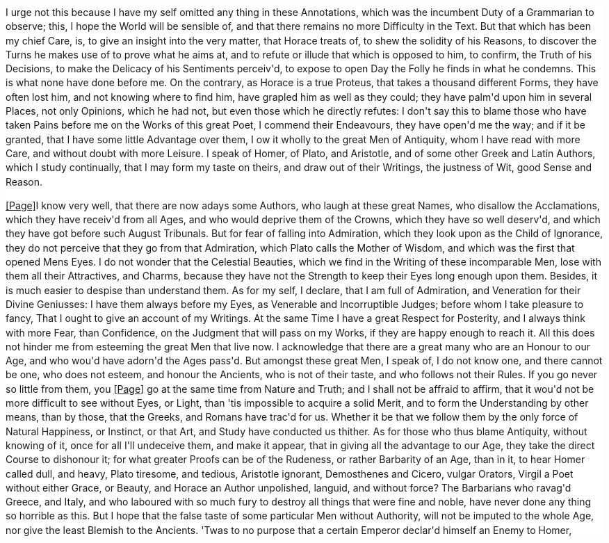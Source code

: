 I urge not this because I have my self omitted any thing in these Annotations,
which was the incum­bent Duty of a Grammarian to observe; this, I hope the
World will be sensible of, and that there remains no more Difficulty in the
Text. But that which has been my chief Care, is, to give an insight into the
very matter, that Horace treats of, to shew the solidity of his Reasons, to
discover the Turns he makes use of to prove what he aims at, and to refute or
illude that which is opposed to him, to confirm, the Truth of his Decisions,
to make the Delicacy of his Sentiments perceiv'd, to expose to open Day the
Folly he finds in what he condemns. This is what none have done before me. On
the contrary, as Horace is a true Proteus, that takes a thousand different
Forms, they have often lost him, and not knowing where to find him, have
grapled him as well as they could; they have palm'd upon him in several
Places, not only Opinions, which he had not, but even those which he directly
refutes: I don't say this to blame those who have taken Pains before me on the
Works of this great Poet, I com­mend their Endeavours, they have open'd me the
way; and if it be granted, that I have some little Advantage over them, I ow
it wholly to the great Men of Antiquity, whom I have read with more Care, and
without doubt with more Leisure. I speak of Homer, of Plato, and Aristotle,
and of some other Greek and Latin Authors, which I study con­tinually, that I
may form my taste on theirs, and draw out of their Writings, the justness of
Wit, good Sense and Reason.

[[Page]](http://eebo.chadwyck.com/downloadtiff?vid=55621&page=15)I know very
well, that there are now adays some Authors, who laugh at these great Names,
who dis­allow the Acclamations, which they have receiv'd from all Ages, and
who would deprive them of the Crowns, which they have so well deserv'd, and
which they have got before such August Tribunals. But for fear of falling into
Admiration, which they look upon as the Child of Ignorance, they do not
perceive that they go from that Admiration, which Plato calls the Mother of
Wisdom, and which was the first that opened Mens Eyes. I do not wonder that
the Celestial Beauties, which we find in the Writing of these incomparable
Men, lose with them all their Attractives, and Charms, because they have not
the Strength to keep their Eyes long enough upon them. Besides, it is much
easier to despise than understand them. As for my self, I declare, that I am
full of Admiration, and Veneration for their Divine Geniusses: I have them
always before my Eyes, as Venerable and Incorruptible Judges; before whom I
take pleasure to fancy, That I ought to give an account of my Writings. At the
same Time I have a great Respect for Posterity, and I always think with more
Fear, than Confidence, on the Judgment that will pass on my Works, if they are
happy enough to reach it. All this does not hinder me from esteeming the great
Men that live now. I acknowledge that there are a great many who are an Honour
to our Age, and who wou'd have adorn'd the Ages pass'd. But amongst these
great Men, I speak of, I do not know one, and there cannot be one, who does
not esteem, and honour the Ancients, who is not of their taste, and who
follows not their Rules. If you go never so little from them, you
[[Page]](http://eebo.chadwyck.com/downloadtiff?vid=55621&page=16) go at the
same time from Nature and Truth; and I shall not be affraid to affirm, that it
wou'd not be more difficult to see without Eyes, or Light, than 'tis
impossible to acquire a solid Merit, and to form the Understanding by other
means, than by those, that the Greeks, and Romans have trac'd for us. Whether
it be that we follow them by the only force of Natural Happiness, or Instinct,
or that Art, and Study have conducted us thither. As for those who thus blame
Antiquity, without knowing of it, once for all I'll undeceive them, and make
it appear, that in giving all the advantage to our Age, they take the direct
Course to dishonour it; for what greater Proofs can be of the Rudeness, or
rather Barbarity of an Age, than in it, to hear Ho­mer called dull, and heavy,
Plato tiresome, and tedi­ous, Aristotle ignorant, Demosthenes and Cicero,
vul­gar Orators, Virgil a Poet without either Grace, or Beauty, and Horace an
Author unpolished, languid, and without force? The Barbarians who ravag'd
Greece, and Italy, and who laboured with so much fury to destroy all things
that were fine and noble, have never done any thing so horrible as this. But I
hope that the false taste of some particular Men with­out Authority, will not
be imputed to the whole Age, nor give the least Blemish to the Ancients. 'Twas
to no purpose that a certain Emperor de­clar'd himself an Enemy to Homer,